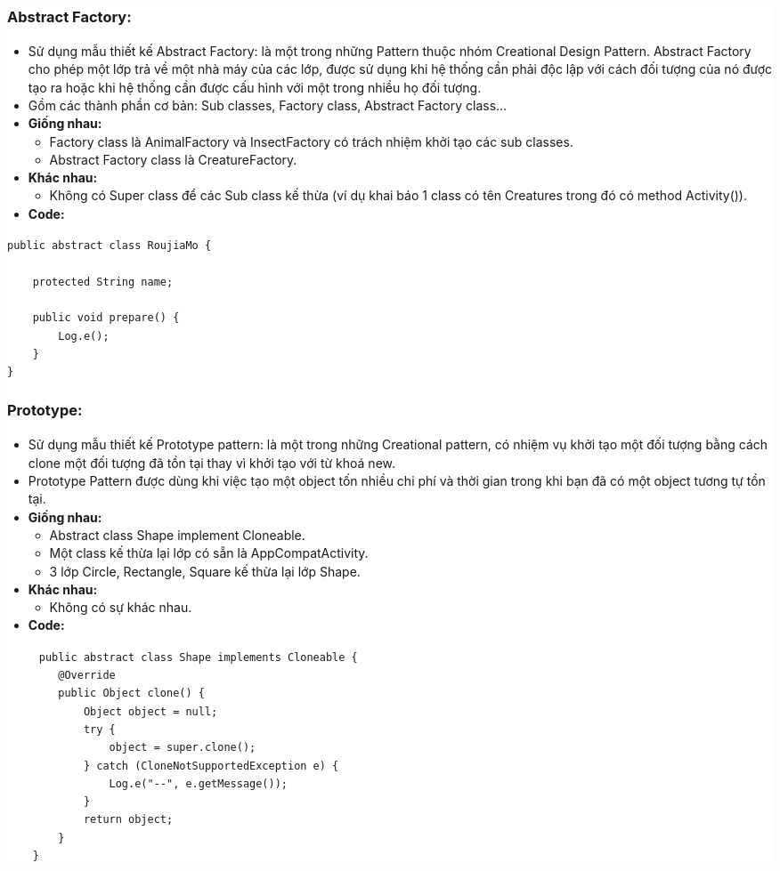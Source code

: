 ### Abstract Factory:
- Sử dụng mẫu thiết kế Abstract Factory: là một trong những Pattern thuộc nhóm Creational Design Pattern. Abstract Factory cho phép một lớp trả về một nhà máy của các lớp, được sử dụng khi hệ thống cần phải độc lập với cách đối tượng của nó được tạo ra hoặc khi hệ thống cần được cấu hình với một trong nhiều họ đối tượng.
- Gồm các thành phần cơ bản: Sub classes, Factory class, Abstract Factory class...
- **Giống nhau:** 
    + Factory class là AnimalFactory và InsectFactory có trách nhiệm khởi tạo các sub classes.
    + Abstract Factory class là CreatureFactory.
- **Khác nhau:** 
    + Không có Super class để các Sub class kế thừa (ví dụ khai báo 1 class có tên Creatures trong đó có method Activity()).
- **Code:** 
````
public abstract class RoujiaMo {

    protected String name;
    
    public void prepare() {
        Log.e();
    }
}
````

### Prototype:
- Sử dụng mẫu thiết kế Prototype pattern: là một trong những Creational pattern, có nhiệm vụ khởi tạo một đối tượng bằng cách clone một đối tượng đã tồn tại thay vì khởi tạo với từ khoá new.
- Prototype Pattern được dùng khi việc tạo một object tốn nhiều chi phí và thời gian trong khi bạn đã có một object tương tự tồn tại.
- **Giống nhau:** 
    + Abstract class Shape implement Cloneable.
    + Một class kế thừa lại lớp có sẵn là AppCompatActivity.
    + 3 lớp Circle, Rectangle, Square kế thừa lại lớp Shape.
- **Khác nhau:** 
    + Không có sự khác nhau.
- **Code:** 
````
     public abstract class Shape implements Cloneable {
        @Override
        public Object clone() {
            Object object = null;
            try {
                object = super.clone();
            } catch (CloneNotSupportedException e) {
                Log.e("--", e.getMessage());
            }
            return object;
        }
    }
````
